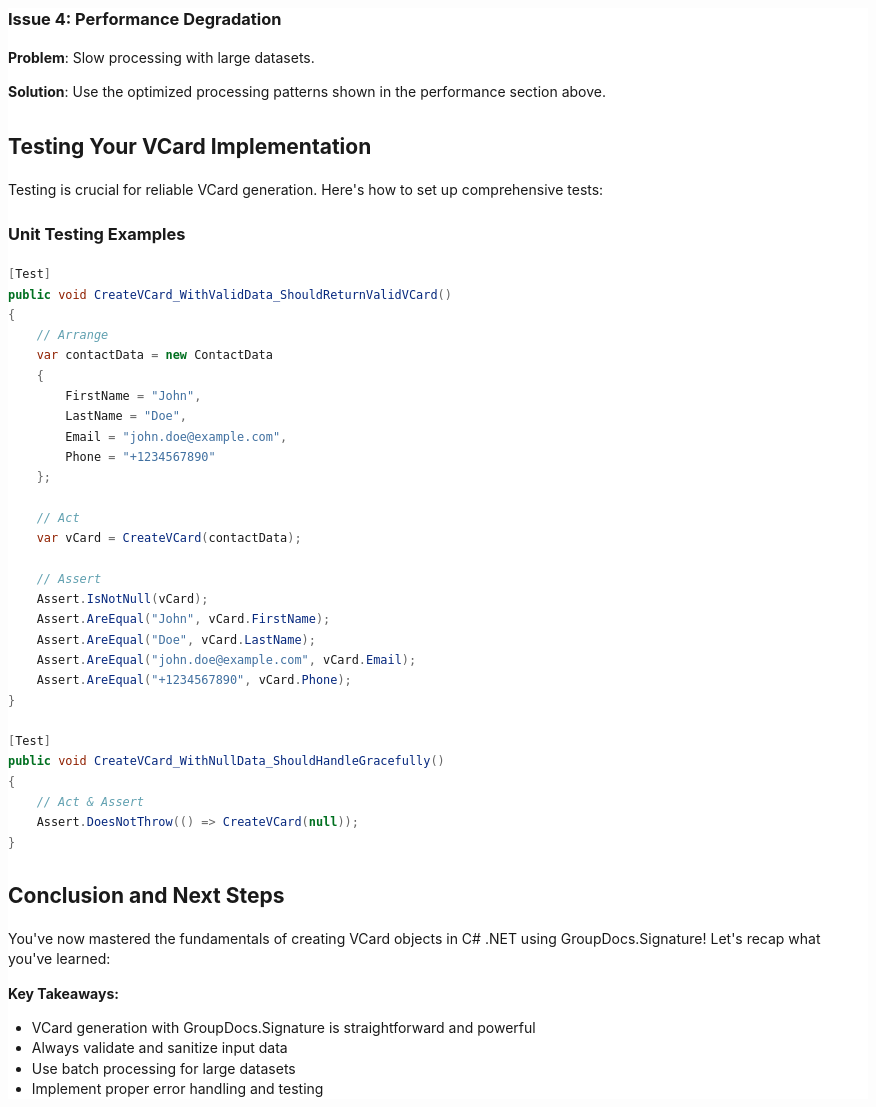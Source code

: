 ### Issue 4: Performance Degradation

**Problem**: Slow processing with large datasets.

**Solution**: Use the optimized processing patterns shown in the performance section above.

## Testing Your VCard Implementation

Testing is crucial for reliable VCard generation. Here's how to set up comprehensive tests:

### Unit Testing Examples

```csharp
[Test]
public void CreateVCard_WithValidData_ShouldReturnValidVCard()
{
    // Arrange
    var contactData = new ContactData
    {
        FirstName = "John",
        LastName = "Doe",
        Email = "john.doe@example.com",
        Phone = "+1234567890"
    };
    
    // Act
    var vCard = CreateVCard(contactData);
    
    // Assert
    Assert.IsNotNull(vCard);
    Assert.AreEqual("John", vCard.FirstName);
    Assert.AreEqual("Doe", vCard.LastName);
    Assert.AreEqual("john.doe@example.com", vCard.Email);
    Assert.AreEqual("+1234567890", vCard.Phone);
}

[Test]
public void CreateVCard_WithNullData_ShouldHandleGracefully()
{
    // Act & Assert
    Assert.DoesNotThrow(() => CreateVCard(null));
}
```

## Conclusion and Next Steps

You've now mastered the fundamentals of creating VCard objects in C# .NET using GroupDocs.Signature! Let's recap what you've learned:

**Key Takeaways:**
- VCard generation with GroupDocs.Signature is straightforward and powerful
- Always validate and sanitize input data
- Use batch processing for large datasets
- Implement proper error handling and testing
